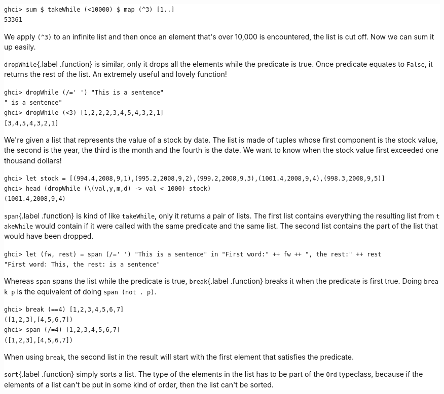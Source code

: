 ```{.haskell:ghci}
ghci> sum $ takeWhile (<10000) $ map (^3) [1..]
53361
```

We apply `(^3)` to an infinite list and then once an element that's over 10,000
is encountered, the list is cut off. Now we can sum it up easily.

`dropWhile`{.label .function} is similar, only it drops all the elements while
the predicate is true. Once predicate equates to `False`, it returns the rest of
the list. An extremely useful and lovely function!

```{.haskell:ghci}
ghci> dropWhile (/=' ') "This is a sentence"
" is a sentence"
ghci> dropWhile (<3) [1,2,2,2,3,4,5,4,3,2,1]
[3,4,5,4,3,2,1]
```

We're given a list that represents the value of a stock by date. The list is
made of tuples whose first component is the stock value, the second is the year,
the third is the month and the fourth is the date. We want to know when the
stock value first exceeded one thousand dollars!

```{.haskell:ghci}
ghci> let stock = [(994.4,2008,9,1),(995.2,2008,9,2),(999.2,2008,9,3),(1001.4,2008,9,4),(998.3,2008,9,5)]
ghci> head (dropWhile (\(val,y,m,d) -> val < 1000) stock)
(1001.4,2008,9,4)
```

`span`{.label .function} is kind of like `takeWhile`, only it returns a pair of
lists. The first list contains everything the resulting list from `takeWhile`
would contain if it were called with the same predicate and the same list. The
second list contains the part of the list that would have been dropped.

```{.haskell:ghci}
ghci> let (fw, rest) = span (/=' ') "This is a sentence" in "First word:" ++ fw ++ ", the rest:" ++ rest
"First word: This, the rest: is a sentence"
```

Whereas `span` spans the list while the predicate is true, `break`{.label
.function} breaks it when the predicate is first true. Doing `break p` is the
equivalent of doing `span (not . p)`.

```{.haskell:ghci}
ghci> break (==4) [1,2,3,4,5,6,7]
([1,2,3],[4,5,6,7])
ghci> span (/=4) [1,2,3,4,5,6,7]
([1,2,3],[4,5,6,7])
```

When using `break`, the second list in the result will start with the first
element that satisfies the predicate.

`sort`{.label .function} simply sorts a list. The type of the elements in the
list has to be part of the `Ord` typeclass, because if the elements of a list
can't be put in some kind of order, then the list can't be sorted.

